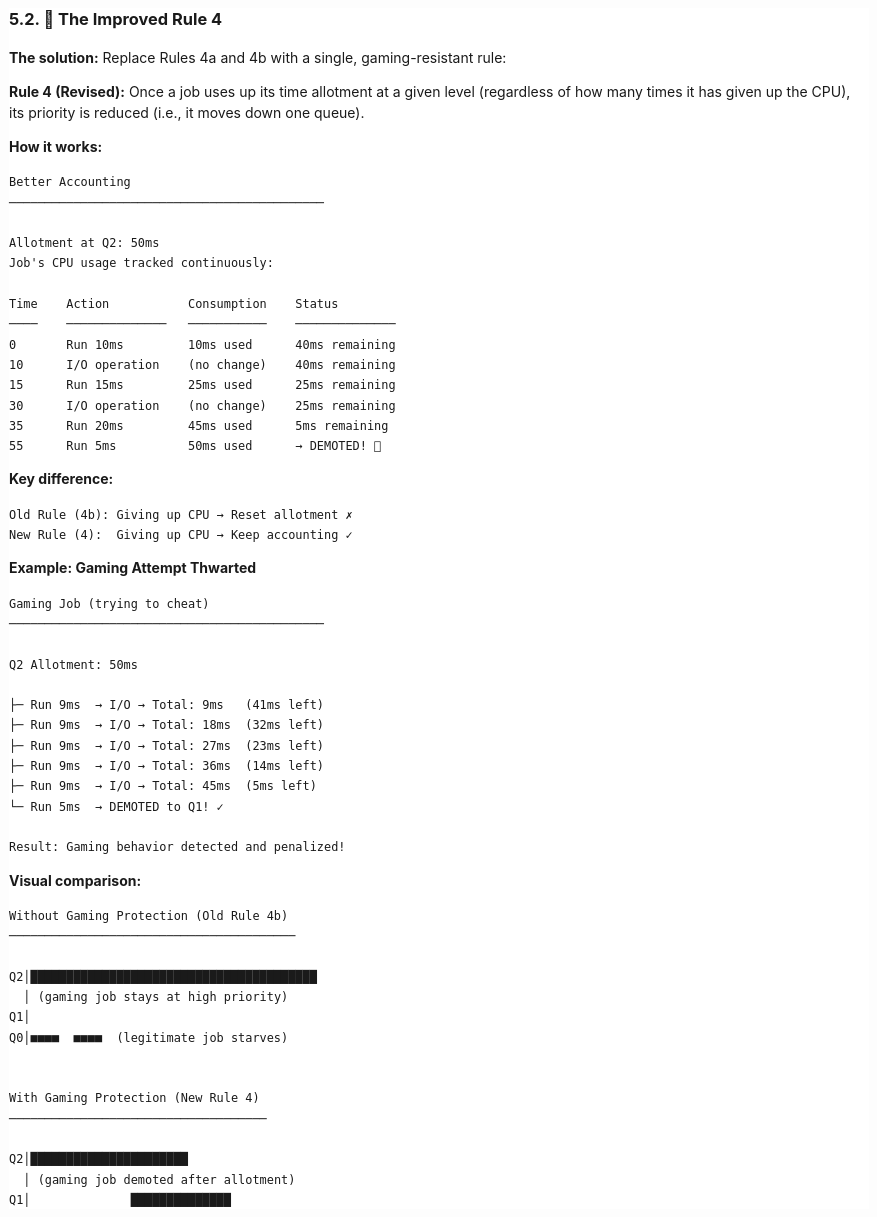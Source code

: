 ### 5.2. 🔧 The Improved Rule 4

**The solution:** Replace Rules 4a and 4b with a single, gaming-resistant rule:

**Rule 4 (Revised):** Once a job uses up its time allotment at a given level (regardless of how many times it has given up the CPU), its priority is reduced (i.e., it moves down one queue).

**How it works:**

```
Better Accounting
────────────────────────────────────────────

Allotment at Q2: 50ms
Job's CPU usage tracked continuously:

Time    Action           Consumption    Status
────    ──────────────   ───────────    ──────────────
0       Run 10ms         10ms used      40ms remaining
10      I/O operation    (no change)    40ms remaining
15      Run 15ms         25ms used      25ms remaining
30      I/O operation    (no change)    25ms remaining
35      Run 20ms         45ms used      5ms remaining
55      Run 5ms          50ms used      → DEMOTED! 🔽
```

**Key difference:**

```
Old Rule (4b): Giving up CPU → Reset allotment ✗
New Rule (4):  Giving up CPU → Keep accounting ✓
```

**Example: Gaming Attempt Thwarted**

```
Gaming Job (trying to cheat)
────────────────────────────────────────────

Q2 Allotment: 50ms

├─ Run 9ms  → I/O → Total: 9ms   (41ms left)
├─ Run 9ms  → I/O → Total: 18ms  (32ms left)
├─ Run 9ms  → I/O → Total: 27ms  (23ms left)
├─ Run 9ms  → I/O → Total: 36ms  (14ms left)
├─ Run 9ms  → I/O → Total: 45ms  (5ms left)
└─ Run 5ms  → DEMOTED to Q1! ✓

Result: Gaming behavior detected and penalized!
```

**Visual comparison:**

```
Without Gaming Protection (Old Rule 4b)
────────────────────────────────────────

Q2│████████████████████████████████████████
  │ (gaming job stays at high priority)
Q1│
Q0│■■■■  ■■■■  (legitimate job starves)


With Gaming Protection (New Rule 4)
────────────────────────────────────

Q2│██████████████████████
  │ (gaming job demoted after allotment)
Q1│              ██████████████
```